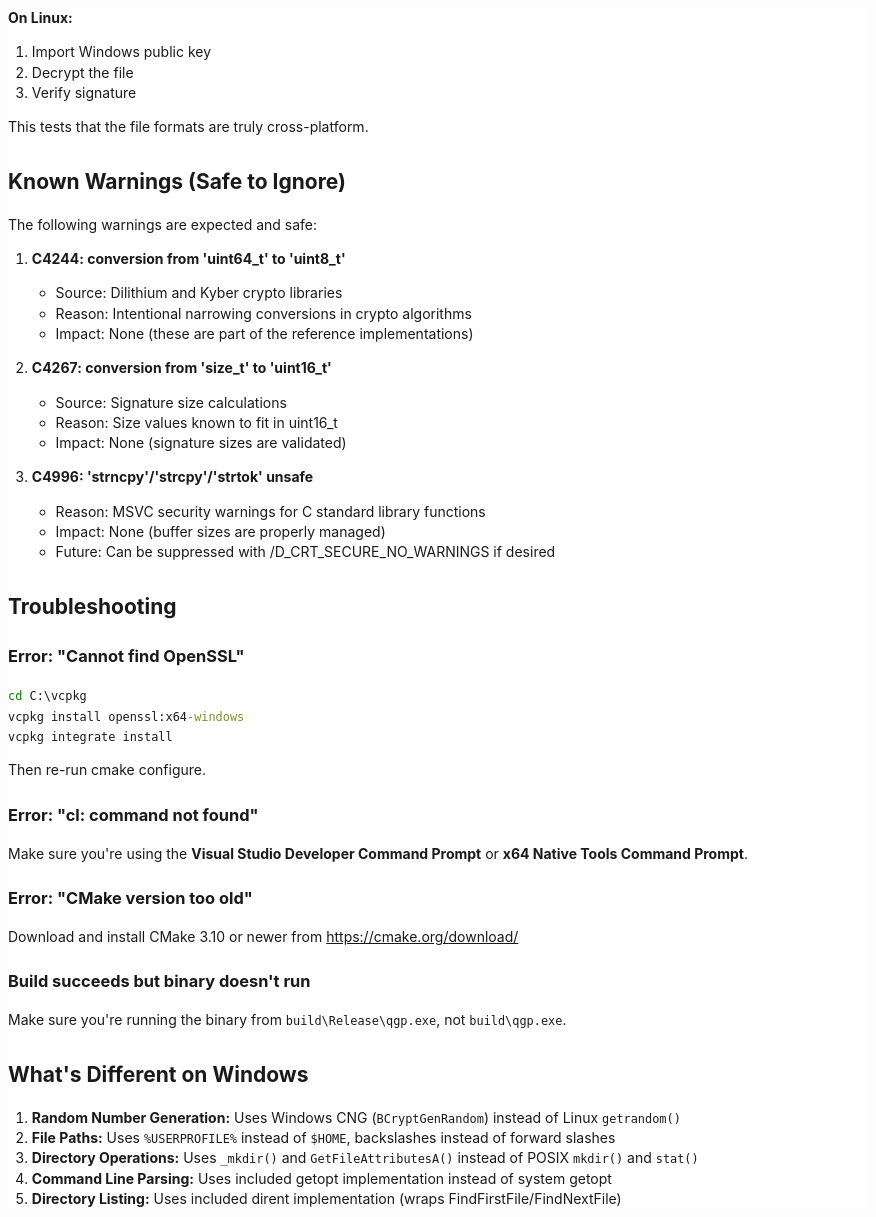 **On Linux:**
1. Import Windows public key
2. Decrypt the file
3. Verify signature

This tests that the file formats are truly cross-platform.

## Known Warnings (Safe to Ignore)

The following warnings are expected and safe:

1. **C4244: conversion from 'uint64_t' to 'uint8_t'**
   - Source: Dilithium and Kyber crypto libraries
   - Reason: Intentional narrowing conversions in crypto algorithms
   - Impact: None (these are part of the reference implementations)

2. **C4267: conversion from 'size_t' to 'uint16_t'**
   - Source: Signature size calculations
   - Reason: Size values known to fit in uint16_t
   - Impact: None (signature sizes are validated)

3. **C4996: 'strncpy'/'strcpy'/'strtok' unsafe**
   - Reason: MSVC security warnings for C standard library functions
   - Impact: None (buffer sizes are properly managed)
   - Future: Can be suppressed with /D_CRT_SECURE_NO_WARNINGS if desired

## Troubleshooting

### Error: "Cannot find OpenSSL"
```cmd
cd C:\vcpkg
vcpkg install openssl:x64-windows
vcpkg integrate install
```
Then re-run cmake configure.

### Error: "cl: command not found"
Make sure you're using the **Visual Studio Developer Command Prompt** or **x64 Native Tools Command Prompt**.

### Error: "CMake version too old"
Download and install CMake 3.10 or newer from https://cmake.org/download/

### Build succeeds but binary doesn't run
Make sure you're running the binary from `build\Release\qgp.exe`, not `build\qgp.exe`.

## What's Different on Windows

1. **Random Number Generation:** Uses Windows CNG (`BCryptGenRandom`) instead of Linux `getrandom()`
2. **File Paths:** Uses `%USERPROFILE%` instead of `$HOME`, backslashes instead of forward slashes
3. **Directory Operations:** Uses `_mkdir()` and `GetFileAttributesA()` instead of POSIX `mkdir()` and `stat()`
4. **Command Line Parsing:** Uses included getopt implementation instead of system getopt
5. **Directory Listing:** Uses included dirent implementation (wraps FindFirstFile/FindNextFile)
